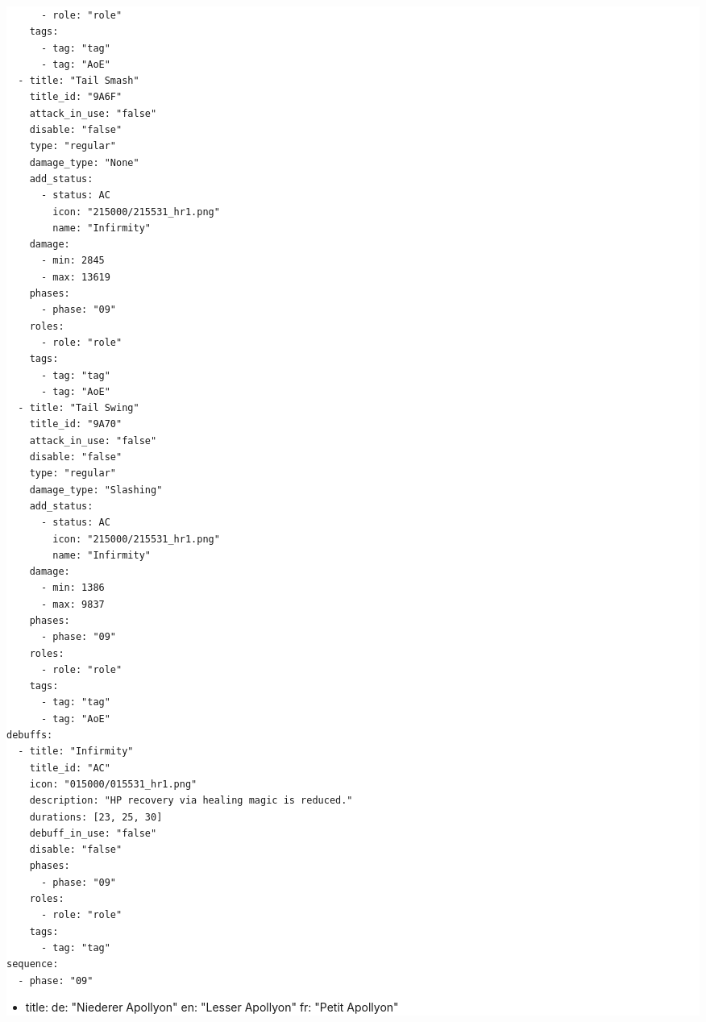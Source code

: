           - role: "role"
        tags:
          - tag: "tag"
          - tag: "AoE"
      - title: "Tail Smash"
        title_id: "9A6F"
        attack_in_use: "false"
        disable: "false"
        type: "regular"
        damage_type: "None"
        add_status:
          - status: AC
            icon: "215000/215531_hr1.png"
            name: "Infirmity"
        damage:
          - min: 2845
          - max: 13619
        phases:
          - phase: "09"
        roles:
          - role: "role"
        tags:
          - tag: "tag"
          - tag: "AoE"
      - title: "Tail Swing"
        title_id: "9A70"
        attack_in_use: "false"
        disable: "false"
        type: "regular"
        damage_type: "Slashing"
        add_status:
          - status: AC
            icon: "215000/215531_hr1.png"
            name: "Infirmity"
        damage:
          - min: 1386
          - max: 9837
        phases:
          - phase: "09"
        roles:
          - role: "role"
        tags:
          - tag: "tag"
          - tag: "AoE"
    debuffs:
      - title: "Infirmity"
        title_id: "AC"
        icon: "015000/015531_hr1.png"
        description: "HP recovery via healing magic is reduced."
        durations: [23, 25, 30]
        debuff_in_use: "false"
        disable: "false"
        phases:
          - phase: "09"
        roles:
          - role: "role"
        tags:
          - tag: "tag"
    sequence:
      - phase: "09"
  - title:
      de: "Niederer Apollyon"
      en: "Lesser Apollyon"
      fr: "Petit Apollyon"